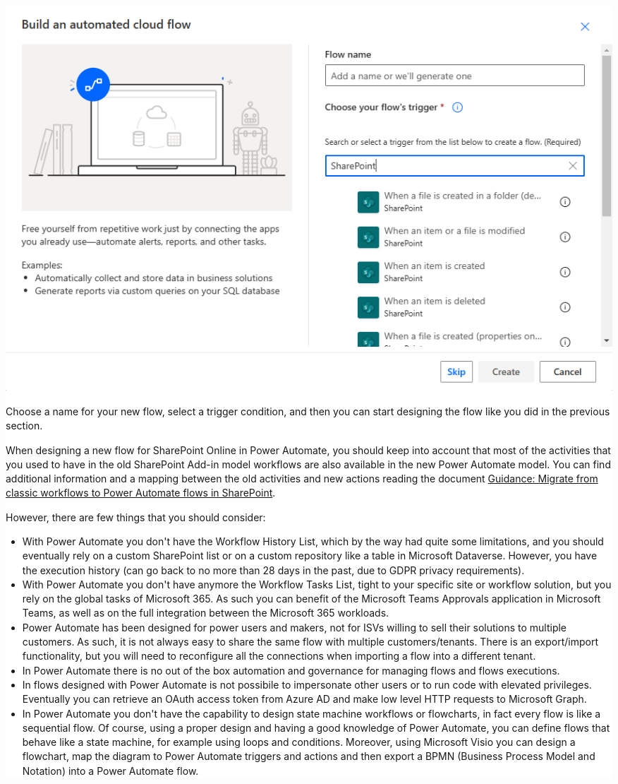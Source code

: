 ![The dialog window to select the trigger condition for a new *"Automated cloud flow"*. There are plenty of options to automatically trigger a flow, including triggers related to sharepoint items or documents.](../images/add-in-transform/from-workflow-apps-to-power-automate/from-workflow-apps-to-power-automate-maker-ui-02.png)

Choose a name for your new flow, select a trigger condition, and then you can start designing the flow like you did in the previous section.

When designing a new flow for SharePoint Online in Power Automate, you should keep into account that most of the activities that you used to have in the old SharePoint Add-in model workflows are also available in the new Power Automate model. You can find additional information and a mapping between the old activities and new actions reading the document [Guidance: Migrate from classic workflows to Power Automate flows in SharePoint](../business-apps/power-automate/guidance/migrate-from-classic-workflows-to-power-automate-flows.md).

However, there are few things that you should consider:

* With Power Automate you don't have the Workflow History List, which by the way had quite some limitations, and you should eventually rely on a custom SharePoint list or on a custom repository like a table in Microsoft Dataverse. However, you have the execution history (can go back to no more than 28 days in the past, due to GDPR privacy requirements).
* With Power Automate you don't have anymore the Workflow Tasks List, tight to your specific site or workflow solution, but you rely on the global tasks of Microsoft 365. As such you can benefit of the Microsoft Teams Approvals application in Microsoft Teams, as well as on the full integration between the Microsoft 365 workloads.
* Power Automate has been designed for power users and makers, not for ISVs willing to sell their solutions to multiple customers. As such, it is not always easy to share the same flow with multiple customers/tenants. There is an export/import functionality, but you will need to reconfigure all the connections when importing a flow into a different tenant.
* In Power Automate there is no out of the box automation and governance for managing flows and flows executions.
* In flows designed with Power Automate is not possibile to impersonate other users or to run code with elevated privileges. Eventually you can retrieve an OAuth access token from Azure AD and make low level HTTP requests to Microsoft Graph. 
* In Power Automate you don't have the capability to design state machine workflows or flowcharts, in fact every flow is like a sequential flow. Of course, using a proper design and having a good knowledge of Power Automate, you can define flows that behave like a state machine, for example using loops and conditions. Moreover, using Microsoft Visio you can design a flowchart, map the diagram to Power Automate triggers and actions and then export a BPMN (Business Process Model and Notation) into a Power Automate flow.
